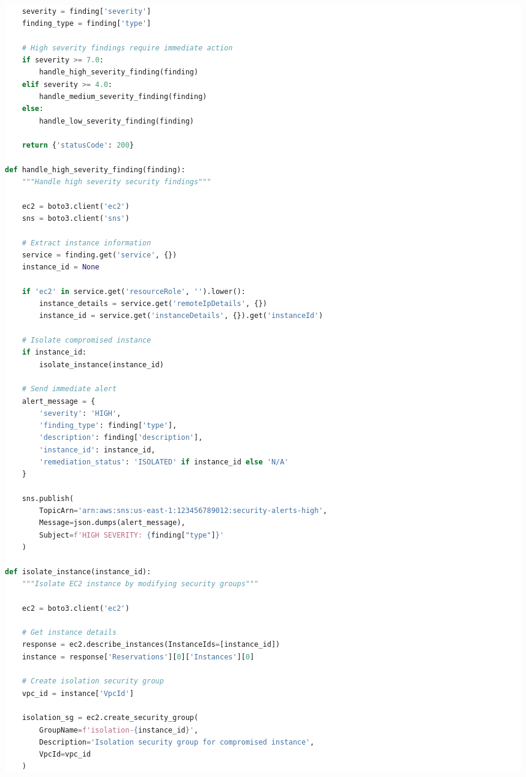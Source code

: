```python
    severity = finding['severity']
    finding_type = finding['type']
    
    # High severity findings require immediate action
    if severity >= 7.0:
        handle_high_severity_finding(finding)
    elif severity >= 4.0:
        handle_medium_severity_finding(finding)
    else:
        handle_low_severity_finding(finding)
    
    return {'statusCode': 200}

def handle_high_severity_finding(finding):
    """Handle high severity security findings"""
    
    ec2 = boto3.client('ec2')
    sns = boto3.client('sns')
    
    # Extract instance information
    service = finding.get('service', {})
    instance_id = None
    
    if 'ec2' in service.get('resourceRole', '').lower():
        instance_details = service.get('remoteIpDetails', {})
        instance_id = service.get('instanceDetails', {}).get('instanceId')
    
    # Isolate compromised instance
    if instance_id:
        isolate_instance(instance_id)
    
    # Send immediate alert
    alert_message = {
        'severity': 'HIGH',
        'finding_type': finding['type'],
        'description': finding['description'],
        'instance_id': instance_id,
        'remediation_status': 'ISOLATED' if instance_id else 'N/A'
    }
    
    sns.publish(
        TopicArn='arn:aws:sns:us-east-1:123456789012:security-alerts-high',
        Message=json.dumps(alert_message),
        Subject=f'HIGH SEVERITY: {finding["type"]}'
    )

def isolate_instance(instance_id):
    """Isolate EC2 instance by modifying security groups"""
    
    ec2 = boto3.client('ec2')
    
    # Get instance details
    response = ec2.describe_instances(InstanceIds=[instance_id])
    instance = response['Reservations'][0]['Instances'][0]
    
    # Create isolation security group
    vpc_id = instance['VpcId']
    
    isolation_sg = ec2.create_security_group(
        GroupName=f'isolation-{instance_id}',
        Description='Isolation security group for compromised instance',
        VpcId=vpc_id
    )
```